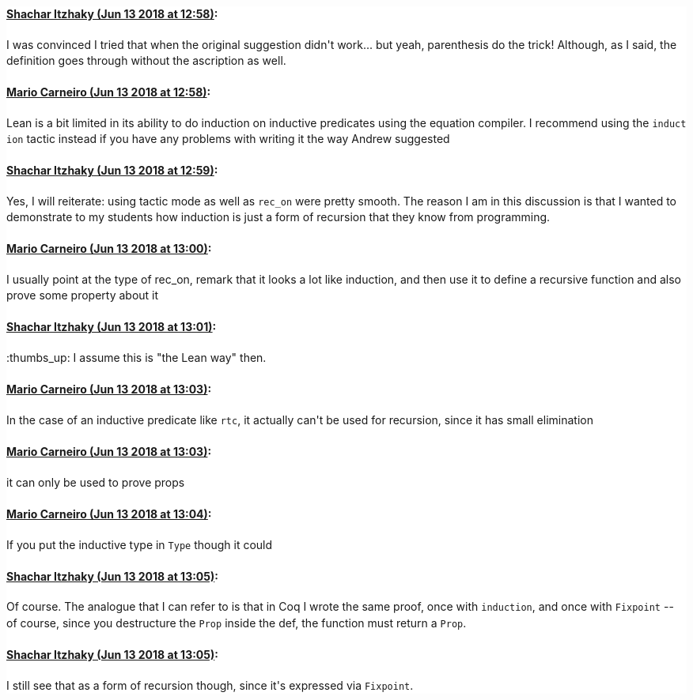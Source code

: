 #### [Shachar Itzhaky (Jun 13 2018 at 12:58)](https://leanprover.zulipchat.com/#narrow/stream/113488-general/topic/reflexive-transitive%20closure%20and%20recursion/near/128002346):
I was convinced I tried that when the original suggestion didn't work... but yeah, parenthesis do the trick! Although, as I said, the definition goes through without the ascription as well.

#### [Mario Carneiro (Jun 13 2018 at 12:58)](https://leanprover.zulipchat.com/#narrow/stream/113488-general/topic/reflexive-transitive%20closure%20and%20recursion/near/128002348):
Lean is a bit limited in its ability to do induction on inductive predicates using the equation compiler. I recommend using the `induction` tactic instead if you have any problems with writing it the way Andrew suggested

#### [Shachar Itzhaky (Jun 13 2018 at 12:59)](https://leanprover.zulipchat.com/#narrow/stream/113488-general/topic/reflexive-transitive%20closure%20and%20recursion/near/128002364):
Yes, I will reiterate: using tactic mode as well as `rec_on` were pretty smooth. The reason I am in this discussion is that I wanted to demonstrate to my students how induction is just a form of recursion that they know from programming.

#### [Mario Carneiro (Jun 13 2018 at 13:00)](https://leanprover.zulipchat.com/#narrow/stream/113488-general/topic/reflexive-transitive%20closure%20and%20recursion/near/128002429):
I usually point at the type of rec_on, remark that it looks a lot like induction, and then use it to define a recursive function and also prove some property about it

#### [Shachar Itzhaky (Jun 13 2018 at 13:01)](https://leanprover.zulipchat.com/#narrow/stream/113488-general/topic/reflexive-transitive%20closure%20and%20recursion/near/128002441):
:thumbs_up: I assume this is "the Lean way" then.

#### [Mario Carneiro (Jun 13 2018 at 13:03)](https://leanprover.zulipchat.com/#narrow/stream/113488-general/topic/reflexive-transitive%20closure%20and%20recursion/near/128002498):
In the case of an inductive predicate like `rtc`, it actually can't be used for recursion, since it has small elimination

#### [Mario Carneiro (Jun 13 2018 at 13:03)](https://leanprover.zulipchat.com/#narrow/stream/113488-general/topic/reflexive-transitive%20closure%20and%20recursion/near/128002499):
it can only be used to prove props

#### [Mario Carneiro (Jun 13 2018 at 13:04)](https://leanprover.zulipchat.com/#narrow/stream/113488-general/topic/reflexive-transitive%20closure%20and%20recursion/near/128002543):
If you put the inductive type in `Type` though it could

#### [Shachar Itzhaky (Jun 13 2018 at 13:05)](https://leanprover.zulipchat.com/#narrow/stream/113488-general/topic/reflexive-transitive%20closure%20and%20recursion/near/128002564):
Of course. The analogue that I can refer to is that in Coq I wrote the same proof, once with `induction`, and once with `Fixpoint` -- of course, since you destructure the `Prop` inside the def, the function must return a `Prop`.

#### [Shachar Itzhaky (Jun 13 2018 at 13:05)](https://leanprover.zulipchat.com/#narrow/stream/113488-general/topic/reflexive-transitive%20closure%20and%20recursion/near/128002573):
I still see that as a form of recursion though, since it's expressed via `Fixpoint`.

